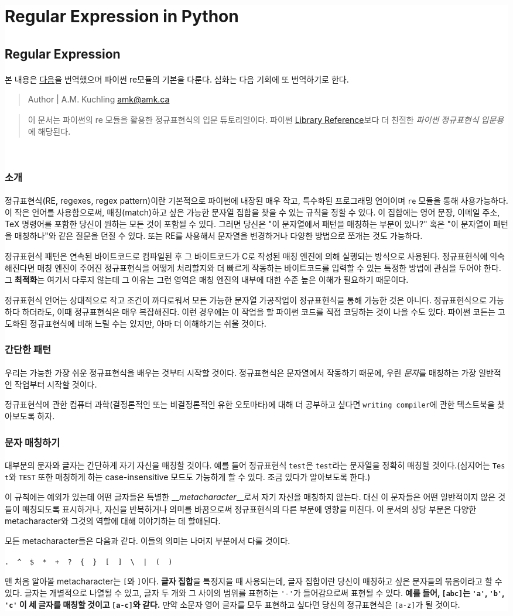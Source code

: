# **Regular Expression in Python**

## Regular Expression 
 본 내용은 [다음](https://docs.python.org/3/howto/regex.html#regex-howto)을 번역했으며 파이썬 re모듈의 기본을 다룬다. 심화는 다음 기회에 또 번역하기로 한다.

>Author | A.M. Kuchling <amk@amk.ca>

>이 문서는 파이썬의  re 모듈을 활용한 정규표현식의 입문 튜토리얼이다. 파이썬 [Library Reference](https://docs.python.org/3/library/re.html#re-objects)보다 더 친절한 *파이썬 정규표현식 입문용*에 해당된다.
<br>

### 소개
정규표현식(RE, regexes, regex pattern)이란 기본적으로 파이썬에 내장된 매우 작고, 특수화된 프로그래밍 언어이며 `re` 모듈을 통해 사용가능하다.
이 작은 언어를 사용함으로써, 매칭(match)하고 싶은 가능한 문자열 집합을 찾을 수 있는 규칙을 정할 수 있다. 이 집합에는 영어 문장, 이메일 주소, TeX 명령어를 포함한 당신이 원하는 모든 것이 포함될 수 있다. 그러면 당신은 "이 문자열에서 패턴을 매칭하는 부분이 있나?" 혹은 "이 문자열이 패턴을 매칭하나"와 같은 질문을 던질 수 있다.
또는 RE를 사용해서 문자열을 변경하거나 다양한 방법으로 쪼개는 것도 가능하다.

정규표현식 패턴은 연속된 바이트코드로 컴파일된 후 그 바이트코드가 C로 작성된 매칭 엔진에 의해 실행되는 방식으로 사용된다. 정규표현식에 익숙해진다면 매칭 엔진이 주어진 정규표현식을 어떻게 처리할지와 더 빠르게 작동하는 바이트코드를 입력할 수 있는 특정한 방법에 관심을 두어야 한다. 
그 **최적화**는 여기서 다루지 않는데 그 이유는 그런 영역은 매칭 엔진의 내부에 대한 수준 높은 이해가 필요하기 때문이다.

정규표현식 언어는 상대적으로 작고 조건이 까다로워서 모든 가능한 문자열 가공작업이 정규표현식을 통해 가능한 것은 아니다.
정규표현식으로 가능하다 하더라도, 이때 정규표현식은 매우 복잡해진다. 이런 경우에는 이 작업을 할 파이썬 코드를 직접 코딩하는 것이 나을 수도 있다.  파이썬 코든는 고도화된 정규표현식에 비해 느릴 수는 있지만, 아마 더 이해하기는 쉬울 것이다.
<br>

### 간단한 패턴
 우리는 가능한 가장 쉬운 정규표현식을 배우는 것부터 시작할 것이다.
 정규표현식은 문자열에서 작동하기 때문에, 우린 *문자*를  매칭하는 가장 일반적인 작업부터 시작할 것이다.

 정규표현식에 관한 컴퓨터 과학(결정론적인 또는 비결정론적인 유한 오토마타)에 대해 더 공부하고 싶다면 `writing compiler`에 관한 텍스트북을 찾아보도록 하자.<br>

### 문자 매칭하기
대부분의 문자와 글자는 간단하게 자기 자신을 매칭할 것이다. 예를 들어 정규표현식 `test`은 `test`라는 문자열을 정확히 매칭할 것이다.(심지어는 `Test`와 `TEST` 또한 매칭하게 하는 case-insensitive 모드도 가능하게 할 수 있다. 조금 있다가 알아보도록 한다.)

이 규칙에는 예외가 있는데 어떤 글자들은 특별한 __*metacharacter*__로서 자기 자신을 매칭하지 않는다. 대신 이 문자들은 어떤 일반적이지 않은 것들이 매칭되도록 표시하거나, 자신을 반복하거나 의미를 바꿈으로써 정규표현식의 다른 부분에 영향을 미친다. 이 문서의 상당 부분은 다양한 metacharacter와 그것의 역할에 대해 이야기하는 데 할애된다.

모든 metacharacter들은 다음과 같다. 이들의 의미는 나머지 부분에서 다룰 것이다.

```
.  ^  $  *  +  ?  {  }  [  ]  \  |  (  )
```

맨 처음 알아볼 metacharacter는 `[`와 `]`이다. **글자 집합**을 특정지을 때 사용되는데, 글자 집합이란 당신이 매칭하고 싶은 문자들의 묶음이라고 할 수 있다. 글자는 개별적으로 나열될 수 있고, 글자 두 개와 그 사이의 범위를 표현하는 `'-'`가 들어감으로써 표현될 수 있다. **예를 들어, `[abc]`는 `'a'`, `'b'`, `'c'` 이 세 글자를 매칭할 것이고 `[a-c]`와 같다.**
만약 소문자 영어 글자를 모두 표현하고 싶다면 당신의 정규표현식은 `[a-z]`가 될 것이다.

